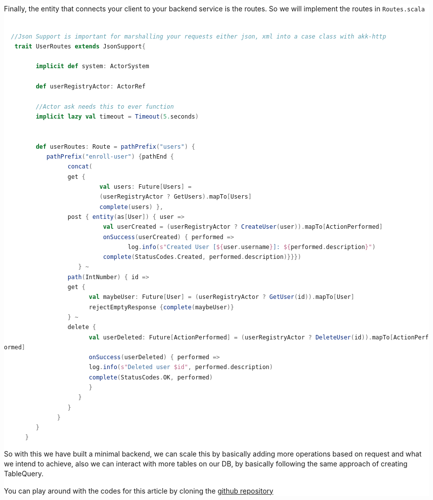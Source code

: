 
Finally, the entity that connects your client to your backend service is the routes. So we will implement the routes in `Routes.scala`

```scala

  //Json Support is important for marshalling your requests either json, xml into a case class with akk-http
   trait UserRoutes extends JsonSupport{

         implicit def system: ActorSystem

         def userRegistryActor: ActorRef

         //Actor ask needs this to ever function
         implicit lazy val timeout = Timeout(5.seconds)


         def userRoutes: Route = pathPrefix("users") {
            pathPrefix("enroll-user") {pathEnd {
                  concat(
                  get {
                           val users: Future[Users] =
                           (userRegistryActor ? GetUsers).mapTo[Users]
                           complete(users) },
                  post { entity(as[User]) { user =>
                            val userCreated = (userRegistryActor ? CreateUser(user)).mapTo[ActionPerformed]
                            onSuccess(userCreated) { performed =>
                                   log.info(s"Created User [${user.username}]: ${performed.description}")
                            complete(StatusCodes.Created, performed.description)}}})
                     } ~ 
                  path(IntNumber) { id =>
                  get {
                        val maybeUser: Future[User] = (userRegistryActor ? GetUser(id)).mapTo[User]
                        rejectEmptyResponse {complete(maybeUser)}
                  } ~
                  delete {
                        val userDeleted: Future[ActionPerformed] = (userRegistryActor ? DeleteUser(id)).mapTo[ActionPerformed]
                        onSuccess(userDeleted) { performed =>
                        log.info(s"Deleted user $id", performed.description)
                        complete(StatusCodes.OK, performed)
                        }
                     }
                  }
               }
         }
      }

```
So with this we have built a minimal backend, we can scale this by basically adding more operations based on request and what we intend to achieve, also we can interact with more tables on our DB, by basically following the same approach of creating TableQuery.

You can play around with the codes for this article by cloning the [github repository](https://github.com/adekunleba/sample-slick)
